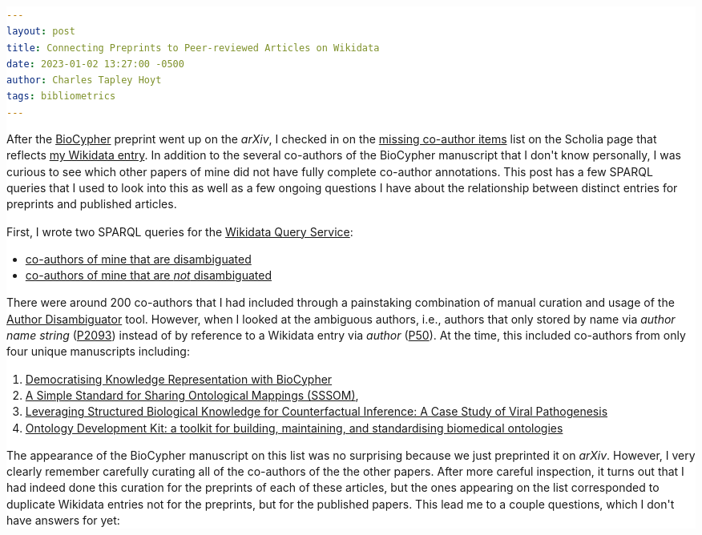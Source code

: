 ```yaml
---
layout: post
title: Connecting Preprints to Peer-reviewed Articles on Wikidata
date: 2023-01-02 13:27:00 -0500
author: Charles Tapley Hoyt
tags: bibliometrics
---
```


After the [BioCypher](https://arxiv.org/abs/2212.13543) preprint went up on the
_arXiv_, I checked in on the
[missing co-author items](https://scholia.toolforge.org/author/Q47475003/curation#missing-coauthor-items)
list on the Scholia page that reflects
[my Wikidata entry](https://www.wikidata.org/wiki/Q47475003). In addition to the
several co-authors of the BioCypher manuscript that I don't know personally, I
was curious to see which other papers of mine did not have fully complete
co-author annotations. This post has a few SPARQL queries that I used to look
into this as well as a few ongoing questions I have about the relationship
between distinct entries for preprints and published articles.

First, I wrote two SPARQL queries for the
[Wikidata Query Service](https://query.wikidata.org):

- [co-authors of mine that are disambiguated](https://w.wiki/6BNF)
- [co-authors of mine that are _not_ disambiguated](https://w.wiki/6BNB)

There were around 200 co-authors that I had included through a painstaking
combination of manual curation and usage of the
[Author Disambiguator](https://author-disambiguator.toolforge.org) tool.
However, when I looked at the ambiguous authors, i.e., authors that only stored
by name via _author name string_
([P2093](https://www.wikidata.org/wiki/Property:P2093)) instead of by reference
to a Wikidata entry via _author_
([P50](https://www.wikidata.org/wiki/Property:P50)). At the time, this included
co-authors from only four unique manuscripts including:

1. [Democratising Knowledge Representation with BioCypher](http://www.wikidata.org/entity/Q115929717)
2. [A Simple Standard for Sharing Ontological Mappings (SSSOM)](http://www.wikidata.org/entity/Q114032935),
3. [Leveraging Structured Biological Knowledge for Counterfactual Inference: A Case Study of Viral Pathogenesis](http://www.wikidata.org/entity/Q114032921)
4. [Ontology Development Kit: a toolkit for building, maintaining, and standardising biomedical ontologies](http://www.wikidata.org/entity/Q112942500)

The appearance of the BioCypher manuscript on this list was no surprising
because we just preprinted it on _arXiv_. However, I very clearly remember
carefully curating all of the co-authors of the the other papers. After more
careful inspection, it turns out that I had indeed done this curation for the
preprints of each of these articles, but the ones appearing on the list
corresponded to duplicate Wikidata entries not for the preprints, but for the
published papers. This lead me to a couple questions, which I don't have answers
for yet:
